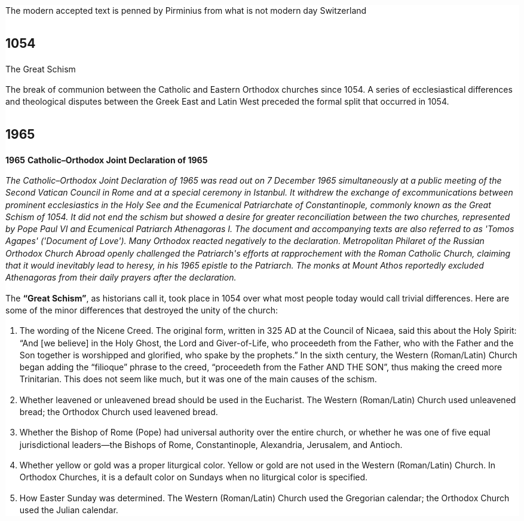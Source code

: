The modern accepted text is penned by Pirminius from what is not
modern day Switzerland

## 1054

The Great Schism

The break of communion between the Catholic and Eastern Orthodox churches since 1054. A series of ecclesiastical differences and theological disputes between the Greek East and Latin West preceded the formal split that occurred in 1054.

## 1965

**1965** **Catholic–Orthodox Joint Declaration of 1965**

*The Catholic–Orthodox Joint Declaration of 1965 was read out on 7 December 1965 simultaneously at a public meeting of the Second Vatican Council in Rome and at a special ceremony in Istanbul. It withdrew the exchange of excommunications between prominent ecclesiastics in the Holy See and the Ecumenical Patriarchate of Constantinople, commonly known as the Great Schism of 1054. It did not end the schism but showed a desire for greater reconciliation between the two churches, represented by Pope Paul VI and Ecumenical Patriarch Athenagoras I. The document and accompanying texts are also referred to as 'Tomos Agapes' ('Document of Love'). Many Orthodox reacted negatively to the declaration. Metropolitan Philaret of the Russian Orthodox Church Abroad openly challenged the Patriarch's efforts at rapprochement with the Roman Catholic Church, claiming that it would inevitably lead to heresy, in his 1965 epistle to the Patriarch. The monks at Mount Athos reportedly excluded Athenagoras from their daily prayers after the declaration.*

The **“Great Schism”**, as historians call it, took place in 1054 over what most people today would call trivial differences. Here are some of the minor differences that destroyed the unity of the church:

1. The wording of the Nicene Creed. The original form, written in 325 AD at the Council of Nicaea, said this about the Holy Spirit: “And [we believe] in the Holy Ghost, the Lord and Giver-of-Life, who proceedeth from the Father, who with the Father and the Son together is worshipped and glorified, who spake by the prophets.” In the sixth century, the Western (Roman/Latin) Church began adding the “filioque” phrase to the creed, “proceedeth from the Father AND THE SON”, thus making the creed more Trinitarian.  This does not seem like much, but it was one of the main causes of the schism. 

2. Whether leavened or unleavened bread should be used in the Eucharist. The Western (Roman/Latin) Church used unleavened bread; the Orthodox Church used leavened bread.

3. Whether the Bishop of Rome (Pope) had universal authority over the entire church, or whether he was one of five equal jurisdictional leaders—the Bishops of Rome, Constantinople, Alexandria, Jerusalem, and Antioch. 

4. Whether yellow or gold was a proper liturgical color. Yellow or gold are not used in the Western (Roman/Latin) Church. In Orthodox Churches, it is a default color on Sundays when no liturgical color is specified. 

5. How Easter Sunday was determined.  The Western (Roman/Latin) Church used the Gregorian calendar; the Orthodox Church used the Julian calendar.

